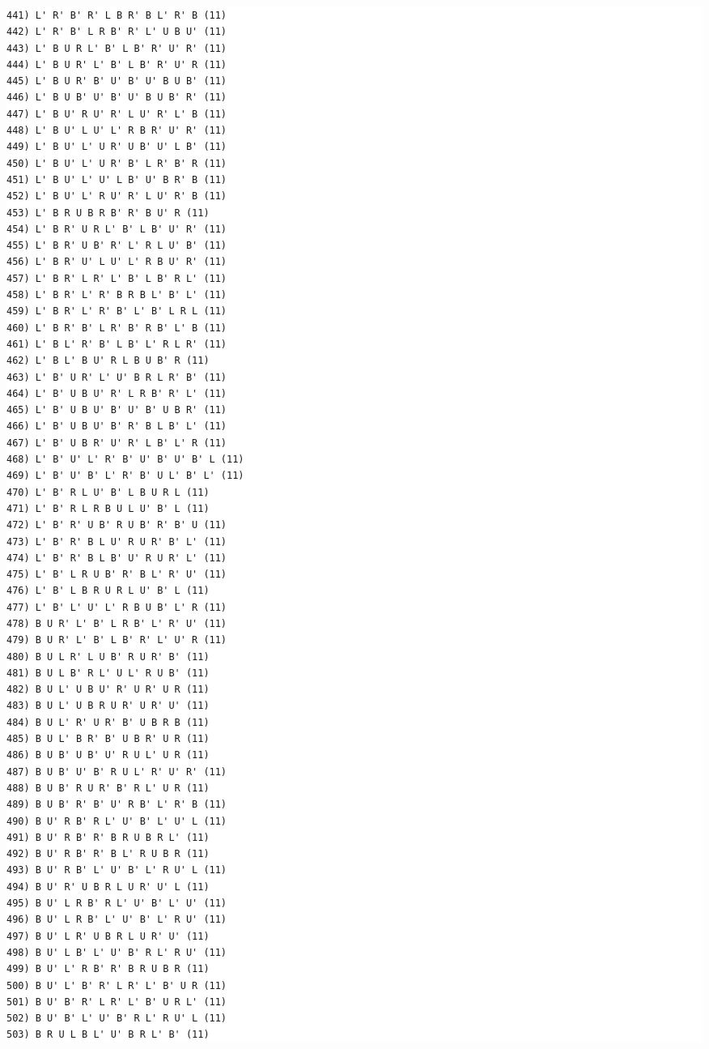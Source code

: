 ```
441) L' R' B' R' L B R' B L' R' B (11)
442) L' R' B' L R B' R' L' U B U' (11)
443) L' B U R L' B' L B' R' U' R' (11)
444) L' B U R' L' B' L B' R' U' R (11)
445) L' B U R' B' U' B' U' B U B' (11)
446) L' B U B' U' B' U' B U B' R' (11)
447) L' B U' R U' R' L U' R' L' B (11)
448) L' B U' L U' L' R B R' U' R' (11)
449) L' B U' L' U R' U B' U' L B' (11)
450) L' B U' L' U R' B' L R' B' R (11)
451) L' B U' L' U' L B' U' B R' B (11)
452) L' B U' L' R U' R' L U' R' B (11)
453) L' B R U B R B' R' B U' R (11)
454) L' B R' U R L' B' L B' U' R' (11)
455) L' B R' U B' R' L' R L U' B' (11)
456) L' B R' U' L U' L' R B U' R' (11)
457) L' B R' L R' L' B' L B' R L' (11)
458) L' B R' L' R' B R B L' B' L' (11)
459) L' B R' L' R' B' L' B' L R L (11)
460) L' B R' B' L R' B' R B' L' B (11)
461) L' B L' R' B' L B' L' R L R' (11)
462) L' B L' B U' R L B U B' R (11)
463) L' B' U R' L' U' B R L R' B' (11)
464) L' B' U B U' R' L R B' R' L' (11)
465) L' B' U B U' B' U' B' U B R' (11)
466) L' B' U B U' B' R' B L B' L' (11)
467) L' B' U B R' U' R' L B' L' R (11)
468) L' B' U' L' R' B' U' B' U' B' L (11)
469) L' B' U' B' L' R' B' U L' B' L' (11)
470) L' B' R L U' B' L B U R L (11)
471) L' B' R L R B U L U' B' L (11)
472) L' B' R' U B' R U B' R' B' U (11)
473) L' B' R' B L U' R U R' B' L' (11)
474) L' B' R' B L B' U' R U R' L' (11)
475) L' B' L R U B' R' B L' R' U' (11)
476) L' B' L B R U R L U' B' L (11)
477) L' B' L' U' L' R B U B' L' R (11)
478) B U R' L' B' L R B' L' R' U' (11)
479) B U R' L' B' L B' R' L' U' R (11)
480) B U L R' L U B' R U R' B' (11)
481) B U L B' R L' U L' R U B' (11)
482) B U L' U B U' R' U R' U R (11)
483) B U L' U B R U R' U R' U' (11)
484) B U L' R' U R' B' U B R B (11)
485) B U L' B R' B' U B R' U R (11)
486) B U B' U B' U' R U L' U R (11)
487) B U B' U' B' R U L' R' U' R' (11)
488) B U B' R U R' B' R L' U R (11)
489) B U B' R' B' U' R B' L' R' B (11)
490) B U' R B' R L' U' B' L' U' L (11)
491) B U' R B' R' B R U B R L' (11)
492) B U' R B' R' B L' R U B R (11)
493) B U' R B' L' U' B' L' R U' L (11)
494) B U' R' U B R L U R' U' L (11)
495) B U' L R B' R L' U' B' L' U' (11)
496) B U' L R B' L' U' B' L' R U' (11)
497) B U' L R' U B R L U R' U' (11)
498) B U' L B' L' U' B' R L' R U' (11)
499) B U' L' R B' R' B R U B R (11)
500) B U' L' B' R' L R' L' B' U R (11)
501) B U' B' R' L R' L' B' U R L' (11)
502) B U' B' L' U' B' R L' R U' L (11)
503) B R U L B L' U' B R L' B' (11)
```